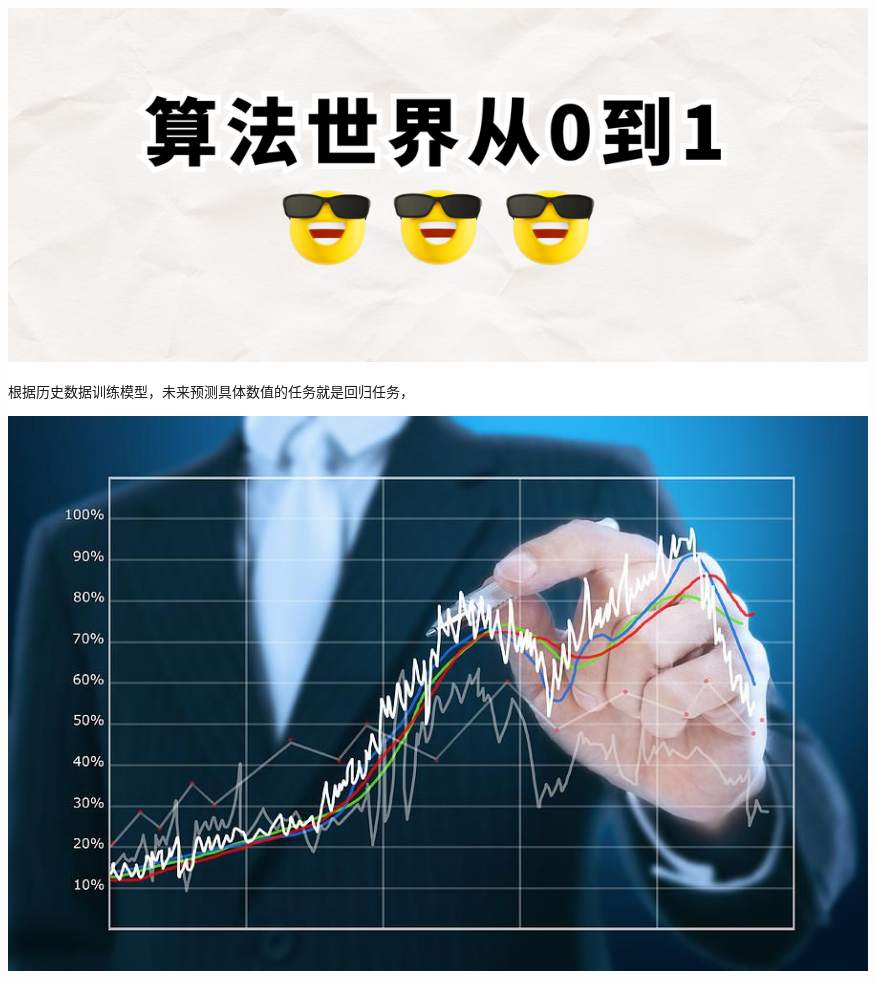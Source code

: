 <img src="imgs/image-20230315134353656.png" />



根据历史数据训练模型，未来预测具体数值的任务就是回归任务，

<img src="imgs/v2-b8a04f16693ce51fba723b7383a39405_r.jpg" />

